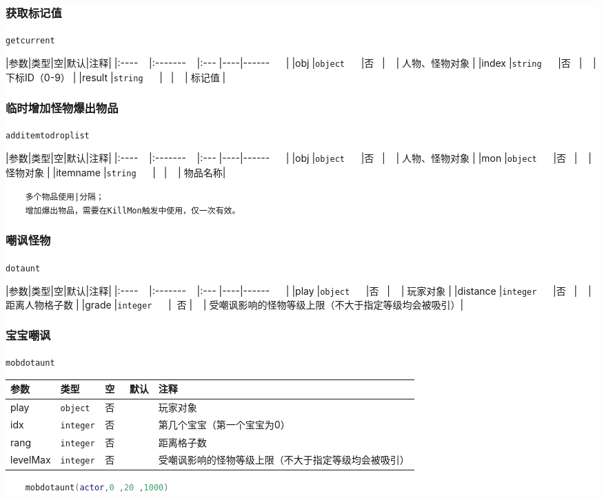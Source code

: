 ### 获取标记值
`getcurrent`

|参数|类型|空|默认|注释|
|:----    |:-------    |:--- |----|------      |
|obj |`object`      |否   |    | 人物、怪物对象 |
|index |`string`      |否   |    | 下标ID（0-9） |
|result |`string`      |   |    | 标记值 |

### 临时增加怪物爆出物品
`additemtodroplist`

|参数|类型|空|默认|注释|
|:----    |:-------    |:--- |----|------      |
|obj |`object`      |否   |    | 人物、怪物对象 |
|mon |`object`      |否   |    | 怪物对象 |
|itemname |`string`      |   |    | 物品名称|
```
    多个物品使用|分隔；
    增加爆出物品，需要在KillMon触发中使用，仅一次有效。
```

### 嘲讽怪物
`dotaunt`

|参数|类型|空|默认|注释|
|:----    |:-------    |:--- |----|------      |
|play |`object`      |否   |    | 玩家对象 |
|distance |`integer`      |否   |    | 距离人物格子数 |
|grade |`integer`      |  否 |    | 受嘲讽影响的怪物等级上限（不大于指定等级均会被吸引）|

### 宝宝嘲讽

`mobdotaunt`

| 参数     | 类型      | 空   | 默认 | 注释                                                 |
| :------- | :-------- | :--- | :--- | :--------------------------------------------------- |
| play     | `object`  | 否   |      | 玩家对象                                             |
| idx      | `integer` | 否   |      | 第几个宝宝（第一个宝宝为0）                          |
| rang     | `integer` | 否   |      | 距离格子数                                           |
| levelMax | `integer` | 否   |      | 受嘲讽影响的怪物等级上限（不大于指定等级均会被吸引） |
```lua
    mobdotaunt(actor,0 ,20 ,1000)
```
